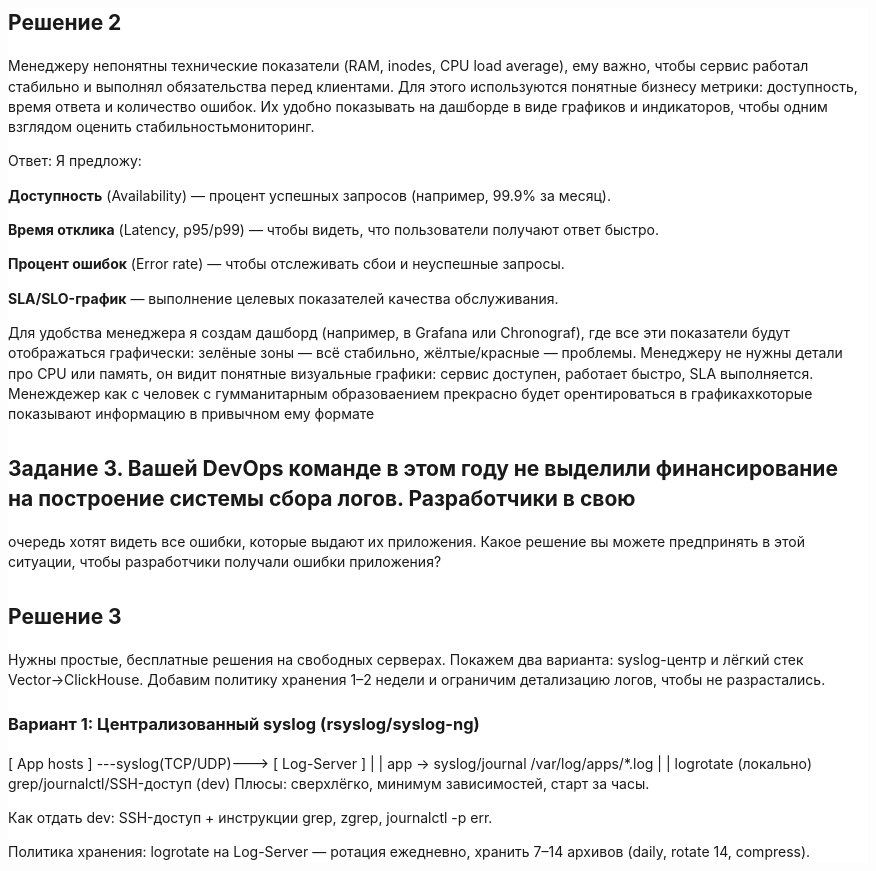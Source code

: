 ## Решение 2
Менеджеру непонятны технические показатели (RAM, inodes, CPU load average), ему важно, чтобы сервис работал стабильно и выполнял обязательства перед клиентами. Для этого используются понятные бизнесу метрики: доступность, время ответа и количество ошибок. Их удобно показывать на дашборде в виде графиков и индикаторов, чтобы одним взглядом оценить стабильностьмониторинг.

Ответ:
Я предложу:

**Доступность** (Availability) — процент успешных запросов (например, 99.9% за месяц).

**Время отклика** (Latency, p95/p99) — чтобы видеть, что пользователи получают ответ быстро.

**Процент ошибок** (Error rate) — чтобы отслеживать сбои и неуспешные запросы.

**SLA/SLO-график** — выполнение целевых показателей качества обслуживания.

Для удобства менеджера я создам дашборд (например, в Grafana или Chronograf), где все эти показатели будут отображаться графически: зелёные зоны — всё стабильно, жёлтые/красные — проблемы. Менеджеру не нужны детали про CPU или память, он видит понятные визуальные графики: сервис доступен, работает быстро, SLA выполняется. Менеждежер как с человек с гумманитарным образоваением прекрасно будет орентироваться в графикахкоторые показывают  информацию в привычном ему формате



## Задание 3. Вашей DevOps команде в этом году не выделили финансирование на построение системы сбора логов. Разработчики в свою 
очередь хотят видеть все ошибки, которые выдают их приложения. Какое решение вы можете предпринять в этой ситуации, 
чтобы разработчики получали ошибки приложения?

## Решение 3

Нужны простые, бесплатные решения на свободных серверах. Покажем два варианта: syslog-центр и лёгкий стек Vector→ClickHouse. Добавим политику хранения 1–2 недели и ограничим детализацию логов, чтобы не разрастались.


### Вариант 1: Централизованный syslog (rsyslog/syslog-ng)
                                                                         
[ App hosts ] ---syslog(TCP/UDP)---> [ Log-Server ]
     |                                    |
  app -> syslog/journal            /var/log/apps/*.log
     |                                    |
  logrotate (локально)            grep/journalctl/SSH-доступ (dev)
Плюсы: сверхлёгко, минимум зависимостей, старт за часы.

Как отдать dev: SSH-доступ + инструкции grep, zgrep, journalctl -p err.

Политика хранения: logrotate на Log-Server — ротация ежедневно, хранить 7–14 архивов (daily, rotate 14, compress).
